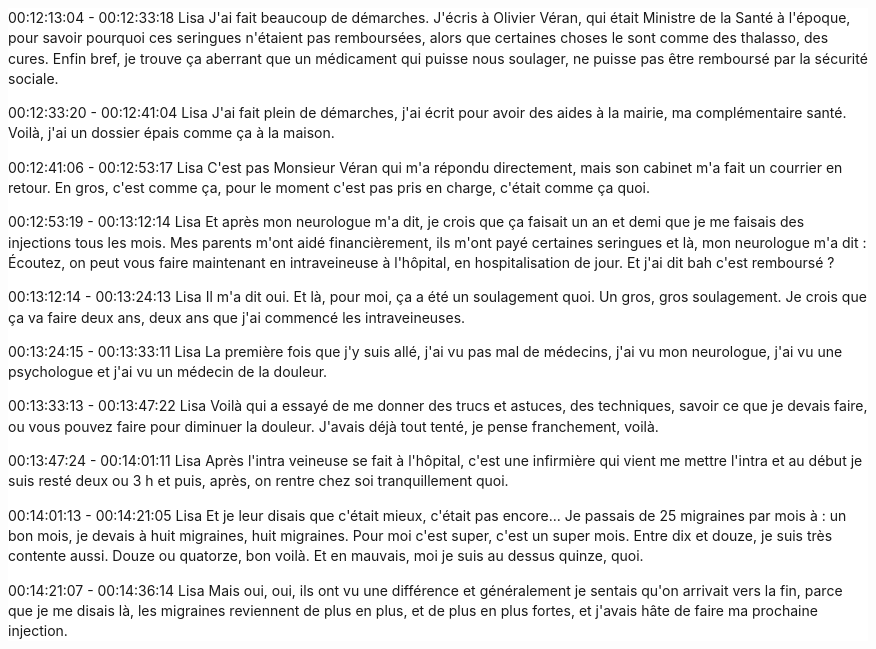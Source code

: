 00:12:13:04 - 00:12:33:18
Lisa
J'ai fait beaucoup de démarches. J'écris à Olivier Véran, qui était Ministre de la Santé à l'époque, pour savoir pourquoi ces seringues n'étaient pas remboursées, alors que certaines choses le sont comme des thalasso, des cures. Enfin bref, je trouve ça aberrant que un médicament qui puisse nous soulager, ne puisse pas être remboursé par la sécurité sociale.

00:12:33:20 - 00:12:41:04
Lisa
J'ai fait plein de démarches, j'ai écrit pour avoir des aides à la mairie, ma complémentaire santé. Voilà, j'ai un dossier épais comme ça à la maison.

00:12:41:06 - 00:12:53:17
Lisa
C'est pas Monsieur Véran qui m'a répondu directement, mais son cabinet m'a fait un courrier en retour. En gros, c'est comme ça, pour le moment c'est pas pris en charge, c'était comme ça quoi.

00:12:53:19 - 00:13:12:14
Lisa
Et après mon neurologue m'a dit, je crois que ça faisait un an et demi que je me faisais des injections tous les mois. Mes parents m'ont aidé financièrement, ils m'ont payé certaines seringues et là, mon neurologue m'a dit : Écoutez, on peut vous faire maintenant en intraveineuse à l'hôpital, en hospitalisation de jour. Et j'ai dit bah c'est remboursé ?

00:13:12:14 - 00:13:24:13
Lisa
Il m'a dit oui. Et là, pour moi, ça a été un soulagement quoi. Un gros, gros soulagement. Je crois que ça va faire deux ans, deux ans que j'ai commencé les intraveineuses.

00:13:24:15 - 00:13:33:11
Lisa
La première fois que j'y suis allé, j'ai vu pas mal de médecins, j'ai vu mon neurologue, j'ai vu une psychologue et j'ai vu un médecin de la douleur.

00:13:33:13 - 00:13:47:22
Lisa
Voilà qui a essayé de me donner des trucs et astuces, des techniques, savoir ce que je devais faire, ou vous pouvez faire pour diminuer la douleur. J'avais déjà tout tenté, je pense franchement, voilà.

00:13:47:24 - 00:14:01:11
Lisa
Après l'intra veineuse se fait à l'hôpital, c'est une infirmière qui vient me mettre l'intra et au début je suis resté deux ou 3 h et puis, après, on rentre chez soi tranquillement quoi.

00:14:01:13 - 00:14:21:05
Lisa
Et je leur disais que c'était mieux, c'était pas encore... Je passais de 25 migraines par mois à : un bon mois, je devais à huit migraines, huit migraines. Pour moi c'est super, c'est un super mois. Entre dix et douze, je suis très contente aussi. Douze ou quatorze, bon voilà. Et en mauvais, moi je suis au dessus quinze, quoi.

00:14:21:07 - 00:14:36:14
Lisa
Mais oui, oui, ils ont vu une différence et généralement je sentais qu'on arrivait vers la fin, parce que je me disais là, les migraines reviennent de plus en plus, et de plus en plus fortes, et j'avais hâte de faire ma prochaine injection.
